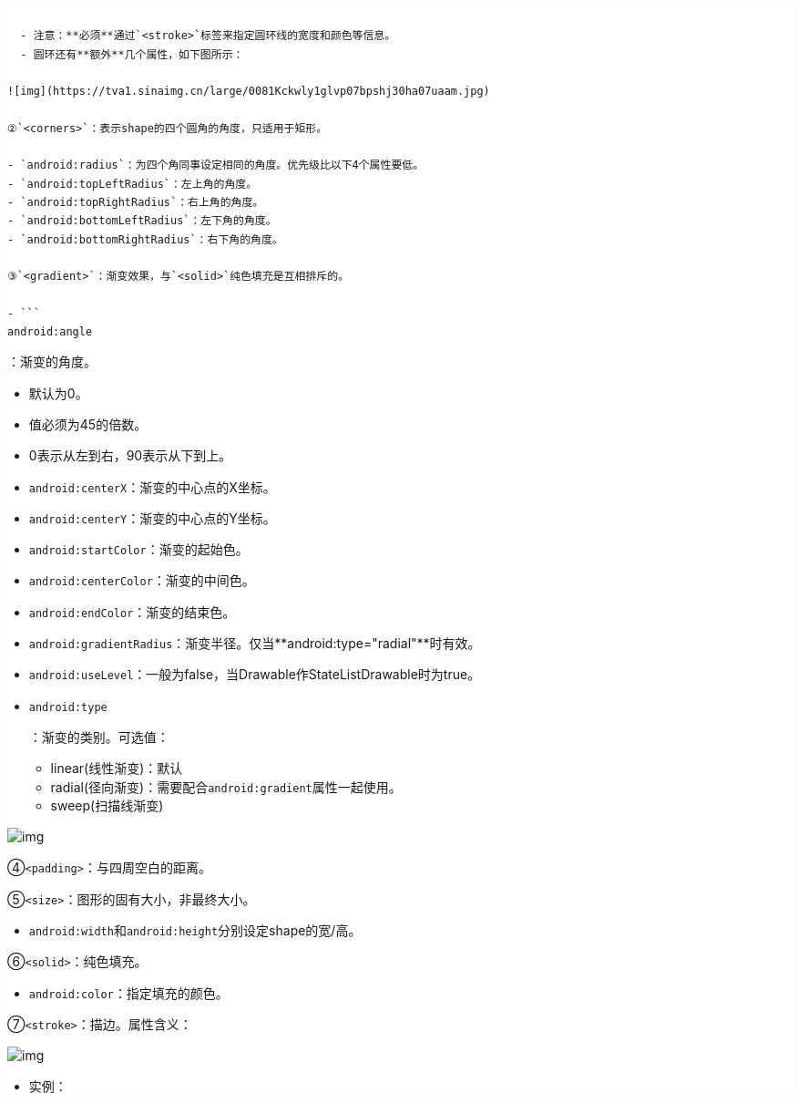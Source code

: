   ```

    - 注意：**必须**通过`<stroke>`标签来指定圆环线的宽度和颜色等信息。
    - 圆环还有**额外**几个属性，如下图所示：

![img](https://tva1.sinaimg.cn/large/0081Kckwly1glvp07bpshj30ha07uaam.jpg)

②`<corners>`：表示shape的四个圆角的角度，只适用于矩形。

- `android:radius`：为四个角同事设定相同的角度。优先级比以下4个属性要低。
- `android:topLeftRadius`：左上角的角度。
- `android:topRightRadius`：右上角的角度。
- `android:bottomLeftRadius`：左下角的角度。
- `android:bottomRightRadius`：右下角的角度。

③`<gradient>`：渐变效果，与`<solid>`纯色填充是互相排斥的。

- ```
  android:angle
  ```

  ：渐变的角度。

  - 默认为0。
  - 值必须为45的倍数。
  - 0表示从左到右，90表示从下到上。

- `android:centerX`：渐变的中心点的X坐标。

- `android:centerY`：渐变的中心点的Y坐标。

- `android:startColor`：渐变的起始色。

- `android:centerColor`：渐变的中间色。

- `android:endColor`：渐变的结束色。

- `android:gradientRadius`：渐变半径。仅当**android:type="radial"**时有效。

- `android:useLevel`：一般为false，当Drawable作StateListDrawable时为true。

- ```
  android:type
  ```

  ：渐变的类别。可选值：

  - linear(线性渐变)：默认
  - radial(径向渐变)：需要配合`android:gradient`属性一起使用。
  - sweep(扫描线渐变)

![img](https://tva1.sinaimg.cn/large/0081Kckwly1glvp04uxzcj30h3087aah.jpg)

④`<padding>`：与四周空白的距离。

⑤`<size>`：图形的固有大小，非最终大小。

- `android:width`和`android:height`分别设定shape的宽/高。

⑥`<solid>`：纯色填充。

- `android:color`：指定填充的颜色。

⑦`<stroke>`：描边。属性含义：

![img](https://tva1.sinaimg.cn/large/0081Kckwly1glvp03f9wvj30h8059aa9.jpg)

- 实例：

  ```